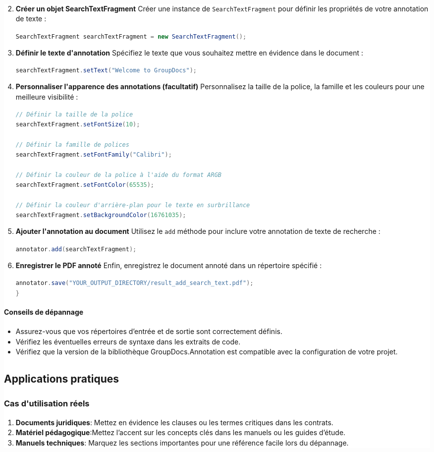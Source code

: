 2. **Créer un objet SearchTextFragment**
   Créer une instance de `SearchTextFragment` pour définir les propriétés de votre annotation de texte :
   
   ```java
   SearchTextFragment searchTextFragment = new SearchTextFragment();
   ```

3. **Définir le texte d'annotation**
   Spécifiez le texte que vous souhaitez mettre en évidence dans le document :
   
   ```java
   searchTextFragment.setText("Welcome to GroupDocs");
   ```

4. **Personnaliser l'apparence des annotations (facultatif)**
   Personnalisez la taille de la police, la famille et les couleurs pour une meilleure visibilité :
   
   ```java
   // Définir la taille de la police
   searchTextFragment.setFontSize(10);

   // Définir la famille de polices
   searchTextFragment.setFontFamily("Calibri");

   // Définir la couleur de la police à l'aide du format ARGB
   searchTextFragment.setFontColor(65535); 

   // Définir la couleur d'arrière-plan pour le texte en surbrillance
   searchTextFragment.setBackgroundColor(16761035);
   ```

5. **Ajouter l'annotation au document**
   Utilisez le `add` méthode pour inclure votre annotation de texte de recherche :
   
   ```java
   annotator.add(searchTextFragment);
   ```

6. **Enregistrer le PDF annoté**
   Enfin, enregistrez le document annoté dans un répertoire spécifié :
   
   ```java
   annotator.save("YOUR_OUTPUT_DIRECTORY/result_add_search_text.pdf");
   }
   ```

#### Conseils de dépannage
- Assurez-vous que vos répertoires d’entrée et de sortie sont correctement définis.
- Vérifiez les éventuelles erreurs de syntaxe dans les extraits de code.
- Vérifiez que la version de la bibliothèque GroupDocs.Annotation est compatible avec la configuration de votre projet.

## Applications pratiques

### Cas d'utilisation réels
1. **Documents juridiques**: Mettez en évidence les clauses ou les termes critiques dans les contrats.
2. **Matériel pédagogique**:Mettez l’accent sur les concepts clés dans les manuels ou les guides d’étude.
3. **Manuels techniques**: Marquez les sections importantes pour une référence facile lors du dépannage.
